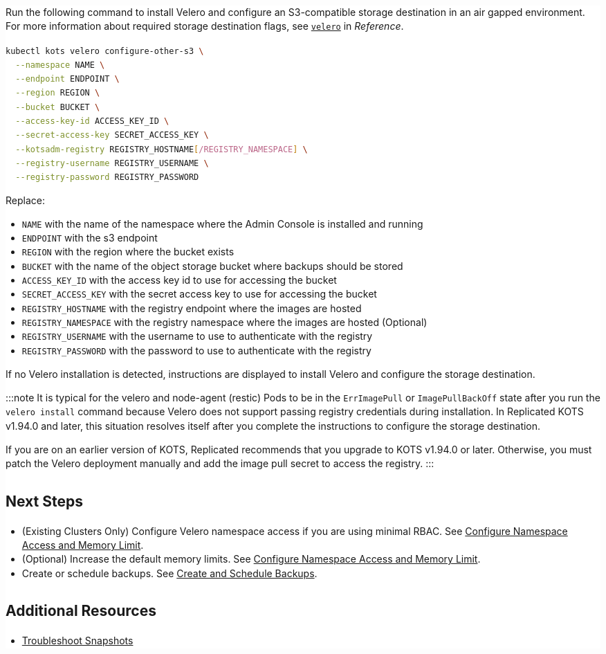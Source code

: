 Run the following command to install Velero and configure an S3-compatible storage destination in an air gapped environment. For more information about required storage destination flags, see [`velero`](/reference/kots-cli-velero-index) in _Reference_.

```bash
kubectl kots velero configure-other-s3 \
  --namespace NAME \
  --endpoint ENDPOINT \
  --region REGION \
  --bucket BUCKET \
  --access-key-id ACCESS_KEY_ID \
  --secret-access-key SECRET_ACCESS_KEY \
  --kotsadm-registry REGISTRY_HOSTNAME[/REGISTRY_NAMESPACE] \
  --registry-username REGISTRY_USERNAME \
  --registry-password REGISTRY_PASSWORD
```

Replace:

- `NAME` with the name of the namespace where the Admin Console is installed and running
- `ENDPOINT` with the s3 endpoint
- `REGION` with the region where the bucket exists 
- `BUCKET` with the name of the object storage bucket where backups should be stored
- `ACCESS_KEY_ID` with the access key id to use for accessing the bucket
- `SECRET_ACCESS_KEY` with the secret access key to use for accessing the bucket
- `REGISTRY_HOSTNAME` with the registry endpoint where the images are hosted
- `REGISTRY_NAMESPACE` with the registry namespace where the images are hosted (Optional)
- `REGISTRY_USERNAME` with the username to use to authenticate with the registry
- `REGISTRY_PASSWORD` with the password to use to authenticate with the registry

If no Velero installation is detected, instructions are displayed to install Velero and configure the storage destination.

:::note
It is typical for the velero and node-agent (restic) Pods to be in the `ErrImagePull` or `ImagePullBackOff` state after you run the `velero install` command because Velero does not support passing registry credentials during installation. In Replicated KOTS v1.94.0 and later, this situation resolves itself after you complete the instructions to configure the storage destination.

If you are on an earlier version of KOTS, Replicated recommends that you upgrade to KOTS v1.94.0 or later. Otherwise, you must patch the Velero deployment manually and add the image pull secret to access the registry.
:::

## Next Steps

* (Existing Clusters Only) Configure Velero namespace access if you are using minimal RBAC. See [Configure Namespace Access and Memory Limit](snapshots-velero-installing-config).
* (Optional) Increase the default memory limits. See [Configure Namespace Access and Memory Limit](snapshots-velero-installing-config).
* Create or schedule backups. See [Create and Schedule Backups](snapshots-creating).

## Additional Resources

* [Troubleshoot Snapshots](snapshots-troubleshooting-backup-restore)